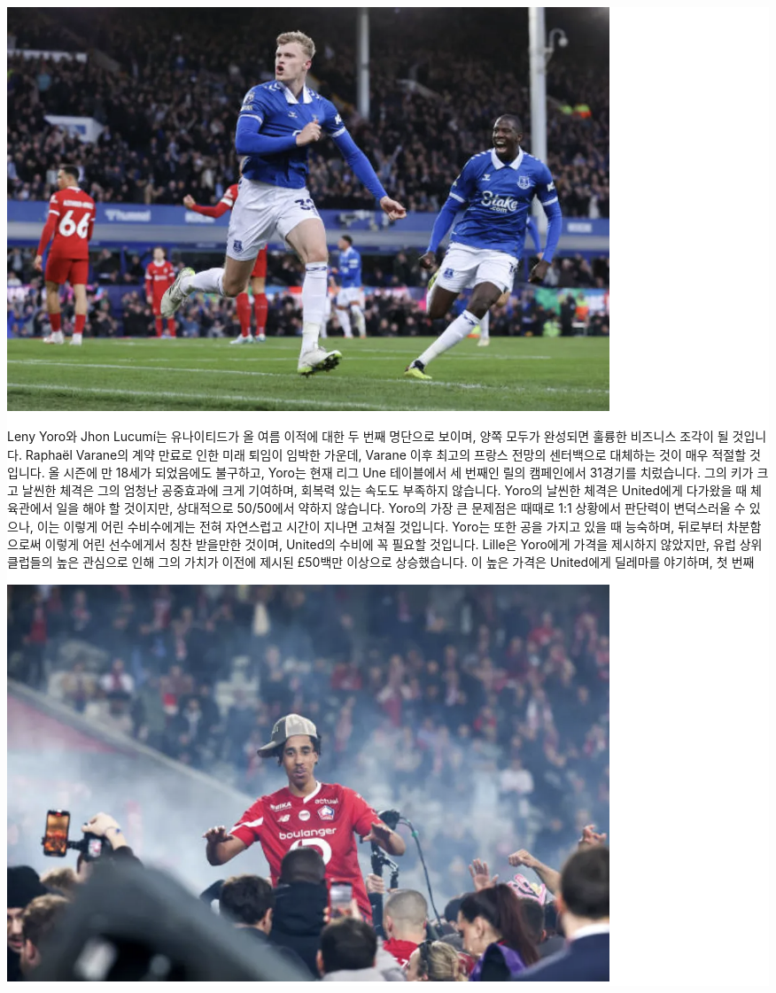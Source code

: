 <img src="/assets/img/2024-05-17-RestorationofaTopFootballClubTheProcessofRebuildingManchesterUnitedGoingintothe202425Season_13.png" />

Leny Yoro와 Jhon Lucumí는 유나이티드가 올 여름 이적에 대한 두 번째 명단으로 보이며, 양쪽 모두가 완성되면 훌륭한 비즈니스 조각이 될 것입니다. Raphaël Varane의 계약 만료로 인한 미래 퇴임이 임박한 가운데, Varane 이후 최고의 프랑스 전망의 센터백으로 대체하는 것이 매우 적절할 것입니다. 올 시즌에 만 18세가 되었음에도 불구하고, Yoro는 현재 리그 Une 테이블에서 세 번째인 릴의 캠페인에서 31경기를 치렀습니다. 그의 키가 크고 날씬한 체격은 그의 엄청난 공중효과에 크게 기여하며, 회복력 있는 속도도 부족하지 않습니다. Yoro의 날씬한 체격은 United에게 다가왔을 때 체육관에서 일을 해야 할 것이지만, 상대적으로 50/50에서 약하지 않습니다. Yoro의 가장 큰 문제점은 때때로 1:1 상황에서 판단력이 변덕스러울 수 있으나, 이는 이렇게 어린 수비수에게는 전혀 자연스럽고 시간이 지나면 고쳐질 것입니다. Yoro는 또한 공을 가지고 있을 때 능숙하며, 뒤로부터 차분함으로써 이렇게 어린 선수에게서 칭찬 받을만한 것이며, United의 수비에 꼭 필요할 것입니다. Lille은 Yoro에게 가격을 제시하지 않았지만, 유럽 상위 클럽들의 높은 관심으로 인해 그의 가치가 이전에 제시된 £50백만 이상으로 상승했습니다. 이 높은 가격은 United에게 딜레마를 야기하며, 첫 번째

<div class="content-ad"></div>

![Image](/assets/img/2024-05-17-RestorationofaTopFootballClubTheProcessofRebuildingManchesterUnitedGoingintothe202425Season_14.png)
